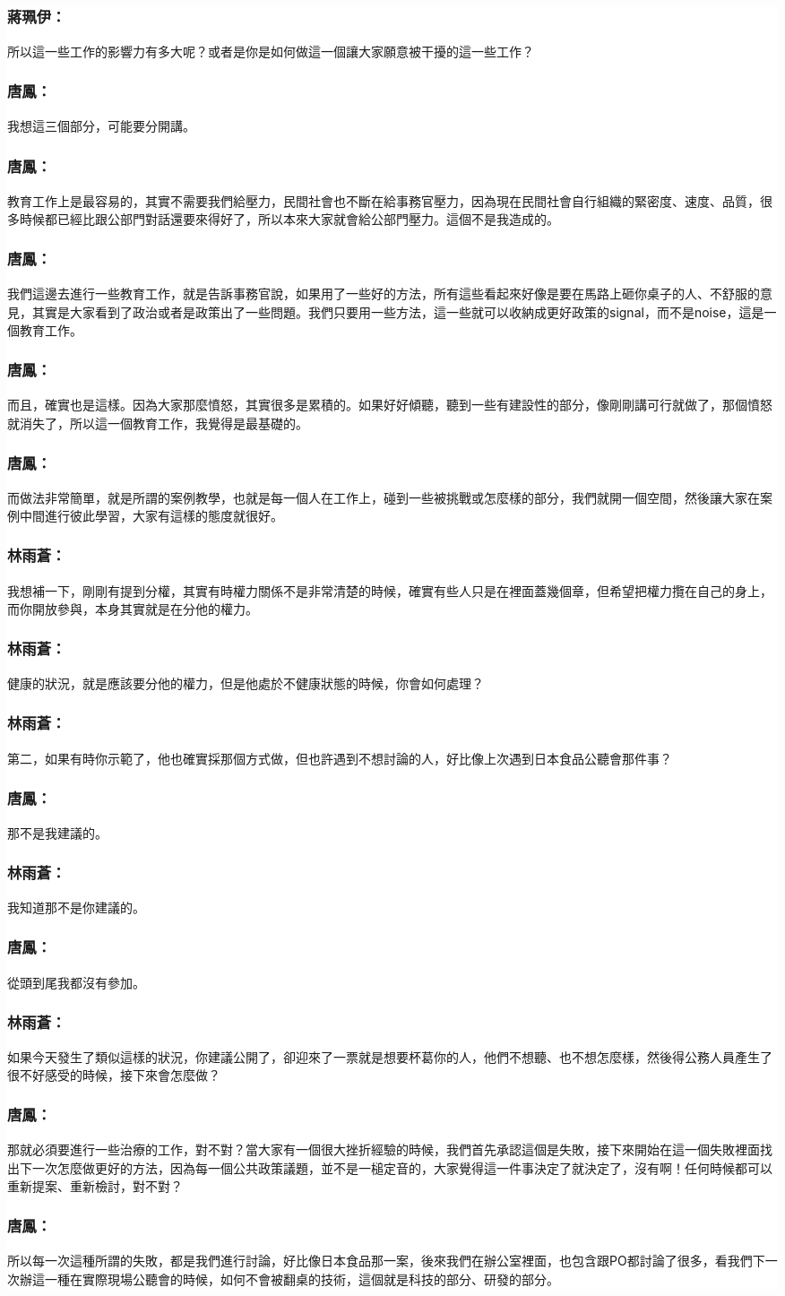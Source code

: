 ### 蔣珮伊：
所以這一些工作的影響力有多大呢？或者是你是如何做這一個讓大家願意被干擾的這一些工作？

### 唐鳳：
我想這三個部分，可能要分開講。

### 唐鳳：
教育工作上是最容易的，其實不需要我們給壓力，民間社會也不斷在給事務官壓力，因為現在民間社會自行組織的緊密度、速度、品質，很多時候都已經比跟公部門對話還要來得好了，所以本來大家就會給公部門壓力。這個不是我造成的。

### 唐鳳：
我們這邊去進行一些教育工作，就是告訴事務官說，如果用了一些好的方法，所有這些看起來好像是要在馬路上砸你桌子的人、不舒服的意見，其實是大家看到了政治或者是政策出了一些問題。我們只要用一些方法，這一些就可以收納成更好政策的signal，而不是noise，這是一個教育工作。

### 唐鳳：
而且，確實也是這樣。因為大家那麼憤怒，其實很多是累積的。如果好好傾聽，聽到一些有建設性的部分，像剛剛講可行就做了，那個憤怒就消失了，所以這一個教育工作，我覺得是最基礎的。

### 唐鳳：
而做法非常簡單，就是所謂的案例教學，也就是每一個人在工作上，碰到一些被挑戰或怎麼樣的部分，我們就開一個空間，然後讓大家在案例中間進行彼此學習，大家有這樣的態度就很好。

### 林雨蒼：
我想補一下，剛剛有提到分權，其實有時權力關係不是非常清楚的時候，確實有些人只是在裡面蓋幾個章，但希望把權力攬在自己的身上，而你開放參與，本身其實就是在分他的權力。

### 林雨蒼：
健康的狀況，就是應該要分他的權力，但是他處於不健康狀態的時候，你會如何處理？

### 林雨蒼：
第二，如果有時你示範了，他也確實採那個方式做，但也許遇到不想討論的人，好比像上次遇到日本食品公聽會那件事？

### 唐鳳：
那不是我建議的。

### 林雨蒼：
我知道那不是你建議的。

### 唐鳳：
從頭到尾我都沒有參加。

### 林雨蒼：
如果今天發生了類似這樣的狀況，你建議公開了，卻迎來了一票就是想要杯葛你的人，他們不想聽、也不想怎麼樣，然後得公務人員產生了很不好感受的時候，接下來會怎麼做？

### 唐鳳：
那就必須要進行一些治療的工作，對不對？當大家有一個很大挫折經驗的時候，我們首先承認這個是失敗，接下來開始在這一個失敗裡面找出下一次怎麼做更好的方法，因為每一個公共政策議題，並不是一槌定音的，大家覺得這一件事決定了就決定了，沒有啊！任何時候都可以重新提案、重新檢討，對不對？

### 唐鳳：
所以每一次這種所謂的失敗，都是我們進行討論，好比像日本食品那一案，後來我們在辦公室裡面，也包含跟PO都討論了很多，看我們下一次辦這一種在實際現場公聽會的時候，如何不會被翻桌的技術，這個就是科技的部分、研發的部分。
